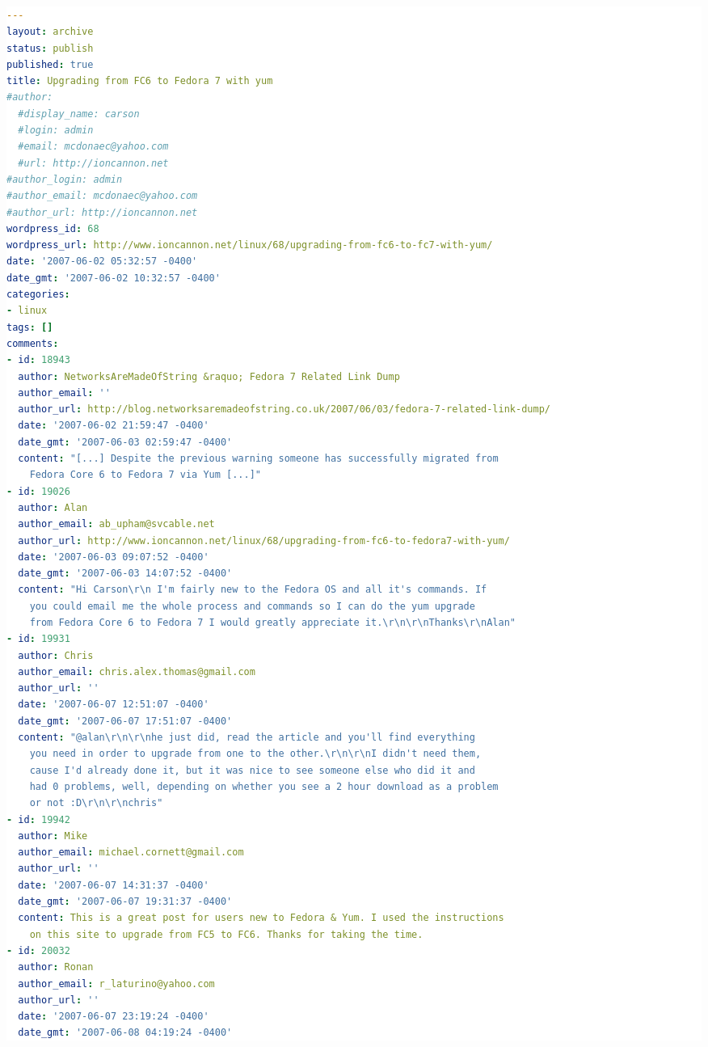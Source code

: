 ```yaml
---
layout: archive
status: publish
published: true
title: Upgrading from FC6 to Fedora 7 with yum
#author:
  #display_name: carson
  #login: admin
  #email: mcdonaec@yahoo.com
  #url: http://ioncannon.net
#author_login: admin
#author_email: mcdonaec@yahoo.com
#author_url: http://ioncannon.net
wordpress_id: 68
wordpress_url: http://www.ioncannon.net/linux/68/upgrading-from-fc6-to-fc7-with-yum/
date: '2007-06-02 05:32:57 -0400'
date_gmt: '2007-06-02 10:32:57 -0400'
categories:
- linux
tags: []
comments:
- id: 18943
  author: NetworksAreMadeOfString &raquo; Fedora 7 Related Link Dump
  author_email: ''
  author_url: http://blog.networksaremadeofstring.co.uk/2007/06/03/fedora-7-related-link-dump/
  date: '2007-06-02 21:59:47 -0400'
  date_gmt: '2007-06-03 02:59:47 -0400'
  content: "[...] Despite the previous warning someone has successfully migrated from
    Fedora Core 6 to Fedora 7 via Yum [...]"
- id: 19026
  author: Alan
  author_email: ab_upham@svcable.net
  author_url: http://www.ioncannon.net/linux/68/upgrading-from-fc6-to-fedora7-with-yum/
  date: '2007-06-03 09:07:52 -0400'
  date_gmt: '2007-06-03 14:07:52 -0400'
  content: "Hi Carson\r\n I'm fairly new to the Fedora OS and all it's commands. If
    you could email me the whole process and commands so I can do the yum upgrade
    from Fedora Core 6 to Fedora 7 I would greatly appreciate it.\r\n\r\nThanks\r\nAlan"
- id: 19931
  author: Chris
  author_email: chris.alex.thomas@gmail.com
  author_url: ''
  date: '2007-06-07 12:51:07 -0400'
  date_gmt: '2007-06-07 17:51:07 -0400'
  content: "@alan\r\n\r\nhe just did, read the article and you'll find everything
    you need in order to upgrade from one to the other.\r\n\r\nI didn't need them,
    cause I'd already done it, but it was nice to see someone else who did it and
    had 0 problems, well, depending on whether you see a 2 hour download as a problem
    or not :D\r\n\r\nchris"
- id: 19942
  author: Mike
  author_email: michael.cornett@gmail.com
  author_url: ''
  date: '2007-06-07 14:31:37 -0400'
  date_gmt: '2007-06-07 19:31:37 -0400'
  content: This is a great post for users new to Fedora & Yum. I used the instructions
    on this site to upgrade from FC5 to FC6. Thanks for taking the time.
- id: 20032
  author: Ronan
  author_email: r_laturino@yahoo.com
  author_url: ''
  date: '2007-06-07 23:19:24 -0400'
  date_gmt: '2007-06-08 04:19:24 -0400'
```